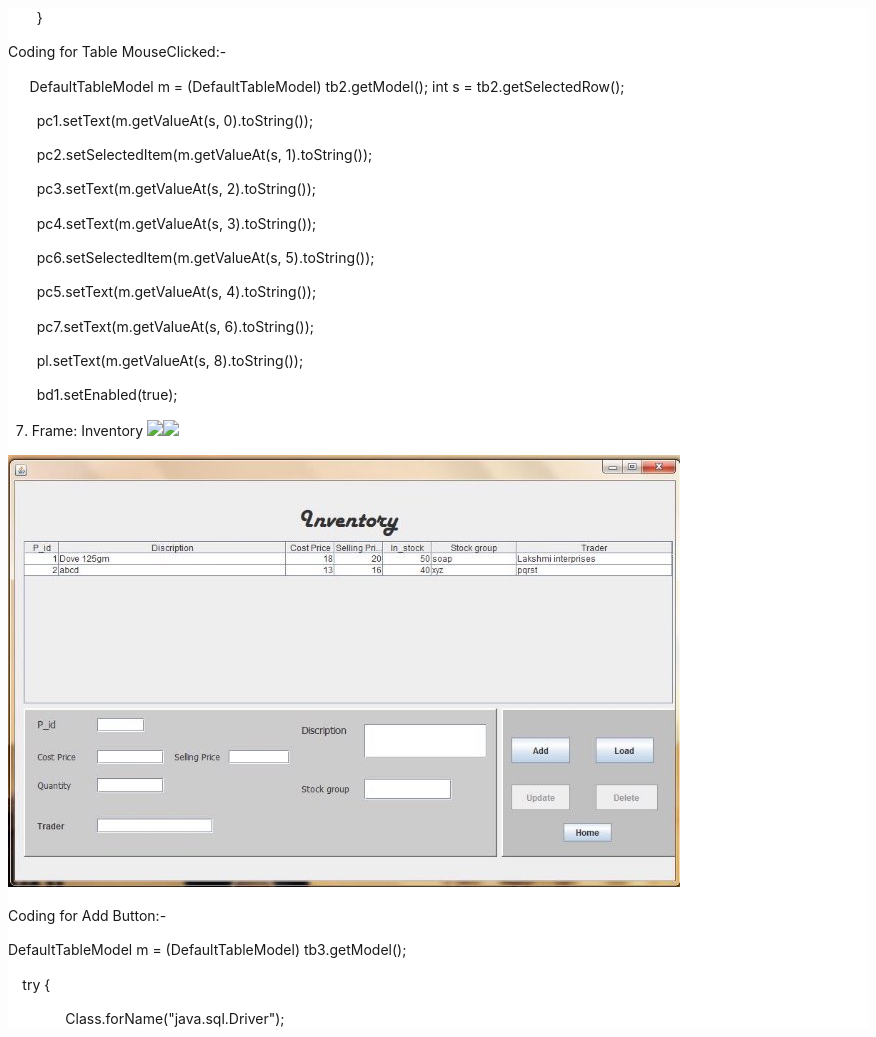 `    `} 

Coding for Table MouseClicked:- 

`   `DefaultTableModel m = (DefaultTableModel) tb2.getModel();     int s = tb2.getSelectedRow(); 

`    `pc1.setText(m.getValueAt(s, 0).toString()); 

`    `pc2.setSelectedItem(m.getValueAt(s, 1).toString()); 

`    `pc3.setText(m.getValueAt(s, 2).toString()); 

`    `pc4.setText(m.getValueAt(s, 3).toString()); 

`    `pc6.setSelectedItem(m.getValueAt(s, 5).toString()); 

`    `pc5.setText(m.getValueAt(s, 4).toString()); 

`    `pc7.setText(m.getValueAt(s, 6).toString()); 

`    `pl.setText(m.getValueAt(s, 8).toString()); 

`    `bd1.setEnabled(true); 

7. Frame:  Inventory ![](Aspose.Words.8ba98d36-dbbe-43af-b4b0-8d2699c139e6.014.png)![](Aspose.Words.8ba98d36-dbbe-43af-b4b0-8d2699c139e6.018.png)

![](Aspose.Words.8ba98d36-dbbe-43af-b4b0-8d2699c139e6.031.jpeg)

Coding for  Add Button:- 

DefaultTableModel m = (DefaultTableModel) tb3.getModel(); 

`  `try { 

`        `Class.forName("java.sql.Driver"); 
